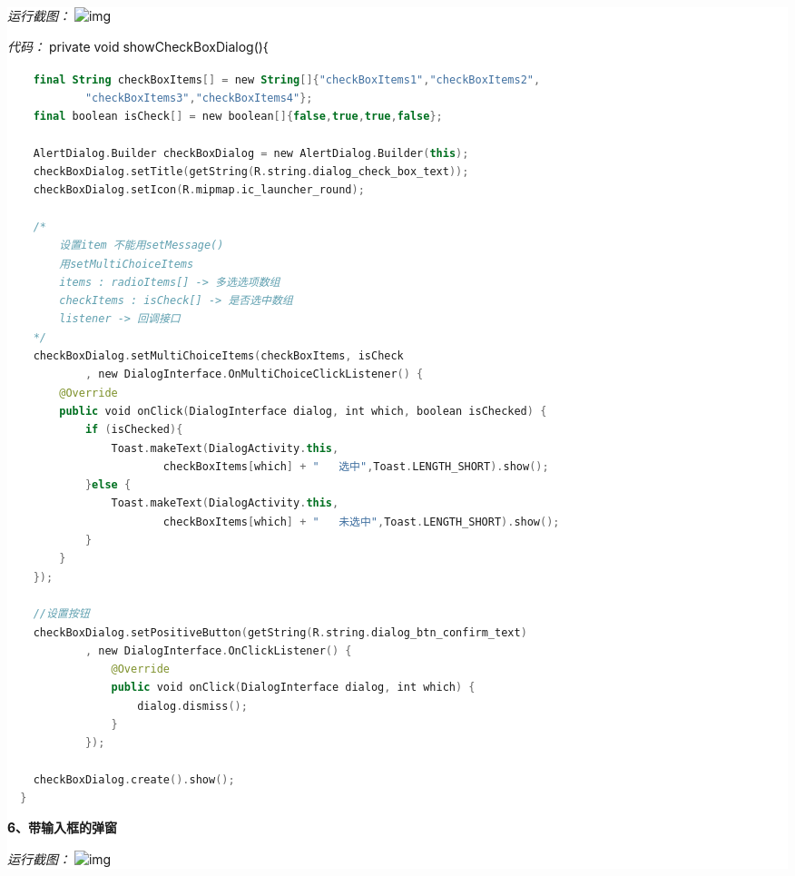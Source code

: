 *运行截图：*
 ![img](https://images2018.cnblogs.com/blog/1255627/201803/1255627-20180304234757320-1623676885.png)

*代码：*
 private void showCheckBoxDialog(){

```kotlin
    final String checkBoxItems[] = new String[]{"checkBoxItems1","checkBoxItems2",
            "checkBoxItems3","checkBoxItems4"};
    final boolean isCheck[] = new boolean[]{false,true,true,false};

    AlertDialog.Builder checkBoxDialog = new AlertDialog.Builder(this);
    checkBoxDialog.setTitle(getString(R.string.dialog_check_box_text));
    checkBoxDialog.setIcon(R.mipmap.ic_launcher_round);

    /*
        设置item 不能用setMessage()
        用setMultiChoiceItems
        items : radioItems[] -> 多选选项数组
        checkItems : isCheck[] -> 是否选中数组
        listener -> 回调接口
    */
    checkBoxDialog.setMultiChoiceItems(checkBoxItems, isCheck
            , new DialogInterface.OnMultiChoiceClickListener() {
        @Override
        public void onClick(DialogInterface dialog, int which, boolean isChecked) {
            if (isChecked){
                Toast.makeText(DialogActivity.this,
                        checkBoxItems[which] + "   选中",Toast.LENGTH_SHORT).show();
            }else {
                Toast.makeText(DialogActivity.this,
                        checkBoxItems[which] + "   未选中",Toast.LENGTH_SHORT).show();
            }
        }
    });

    //设置按钮
    checkBoxDialog.setPositiveButton(getString(R.string.dialog_btn_confirm_text)
            , new DialogInterface.OnClickListener() {
                @Override
                public void onClick(DialogInterface dialog, int which) {
                    dialog.dismiss();
                }
            });

    checkBoxDialog.create().show();
  }
```

**6、带输入框的弹窗**

*运行截图：*
 ![img](https://images2018.cnblogs.com/blog/1255627/201803/1255627-20180304234808202-673299833.png)
